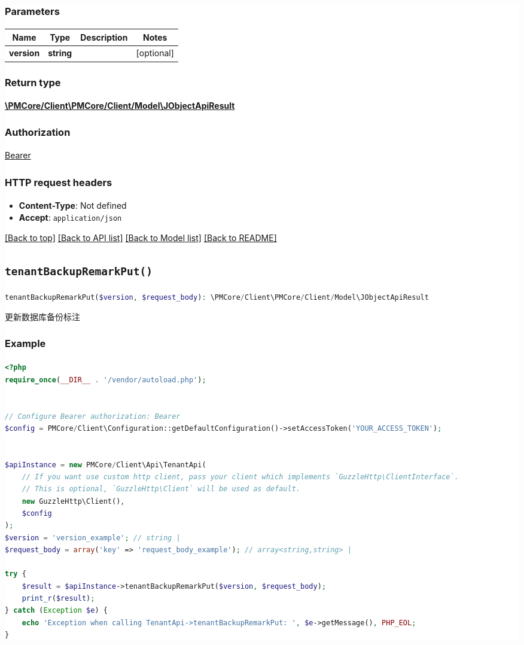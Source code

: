 ### Parameters

| Name | Type | Description  | Notes |
| ------------- | ------------- | ------------- | ------------- |
| **version** | **string**|  | [optional] |

### Return type

[**\PMCore/Client\PMCore/Client/Model\JObjectApiResult**](../Model/JObjectApiResult.md)

### Authorization

[Bearer](../../README.md#Bearer)

### HTTP request headers

- **Content-Type**: Not defined
- **Accept**: `application/json`

[[Back to top]](#) [[Back to API list]](../../README.md#endpoints)
[[Back to Model list]](../../README.md#models)
[[Back to README]](../../README.md)

## `tenantBackupRemarkPut()`

```php
tenantBackupRemarkPut($version, $request_body): \PMCore/Client\PMCore/Client/Model\JObjectApiResult
```

更新数据库备份标注

### Example

```php
<?php
require_once(__DIR__ . '/vendor/autoload.php');


// Configure Bearer authorization: Bearer
$config = PMCore/Client\Configuration::getDefaultConfiguration()->setAccessToken('YOUR_ACCESS_TOKEN');


$apiInstance = new PMCore/Client\Api\TenantApi(
    // If you want use custom http client, pass your client which implements `GuzzleHttp\ClientInterface`.
    // This is optional, `GuzzleHttp\Client` will be used as default.
    new GuzzleHttp\Client(),
    $config
);
$version = 'version_example'; // string | 
$request_body = array('key' => 'request_body_example'); // array<string,string> | 

try {
    $result = $apiInstance->tenantBackupRemarkPut($version, $request_body);
    print_r($result);
} catch (Exception $e) {
    echo 'Exception when calling TenantApi->tenantBackupRemarkPut: ', $e->getMessage(), PHP_EOL;
}
```
